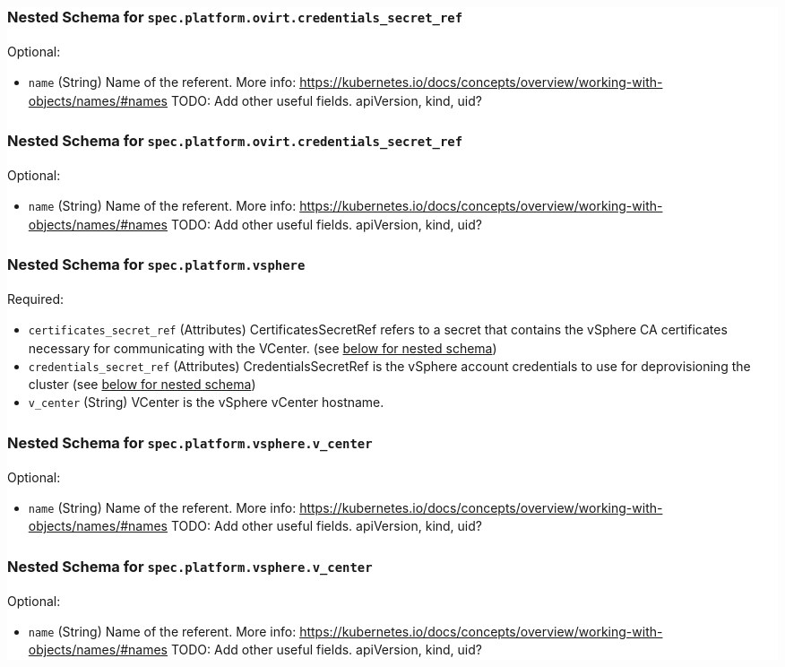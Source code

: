 <a id="nestedatt--spec--platform--ovirt--certificates_secret_ref"></a>
### Nested Schema for `spec.platform.ovirt.credentials_secret_ref`

Optional:

- `name` (String) Name of the referent. More info: https://kubernetes.io/docs/concepts/overview/working-with-objects/names/#names TODO: Add other useful fields. apiVersion, kind, uid?


<a id="nestedatt--spec--platform--ovirt--credentials_secret_ref"></a>
### Nested Schema for `spec.platform.ovirt.credentials_secret_ref`

Optional:

- `name` (String) Name of the referent. More info: https://kubernetes.io/docs/concepts/overview/working-with-objects/names/#names TODO: Add other useful fields. apiVersion, kind, uid?



<a id="nestedatt--spec--platform--vsphere"></a>
### Nested Schema for `spec.platform.vsphere`

Required:

- `certificates_secret_ref` (Attributes) CertificatesSecretRef refers to a secret that contains the vSphere CA certificates necessary for communicating with the VCenter. (see [below for nested schema](#nestedatt--spec--platform--vsphere--certificates_secret_ref))
- `credentials_secret_ref` (Attributes) CredentialsSecretRef is the vSphere account credentials to use for deprovisioning the cluster (see [below for nested schema](#nestedatt--spec--platform--vsphere--credentials_secret_ref))
- `v_center` (String) VCenter is the vSphere vCenter hostname.

<a id="nestedatt--spec--platform--vsphere--certificates_secret_ref"></a>
### Nested Schema for `spec.platform.vsphere.v_center`

Optional:

- `name` (String) Name of the referent. More info: https://kubernetes.io/docs/concepts/overview/working-with-objects/names/#names TODO: Add other useful fields. apiVersion, kind, uid?


<a id="nestedatt--spec--platform--vsphere--credentials_secret_ref"></a>
### Nested Schema for `spec.platform.vsphere.v_center`

Optional:

- `name` (String) Name of the referent. More info: https://kubernetes.io/docs/concepts/overview/working-with-objects/names/#names TODO: Add other useful fields. apiVersion, kind, uid?


